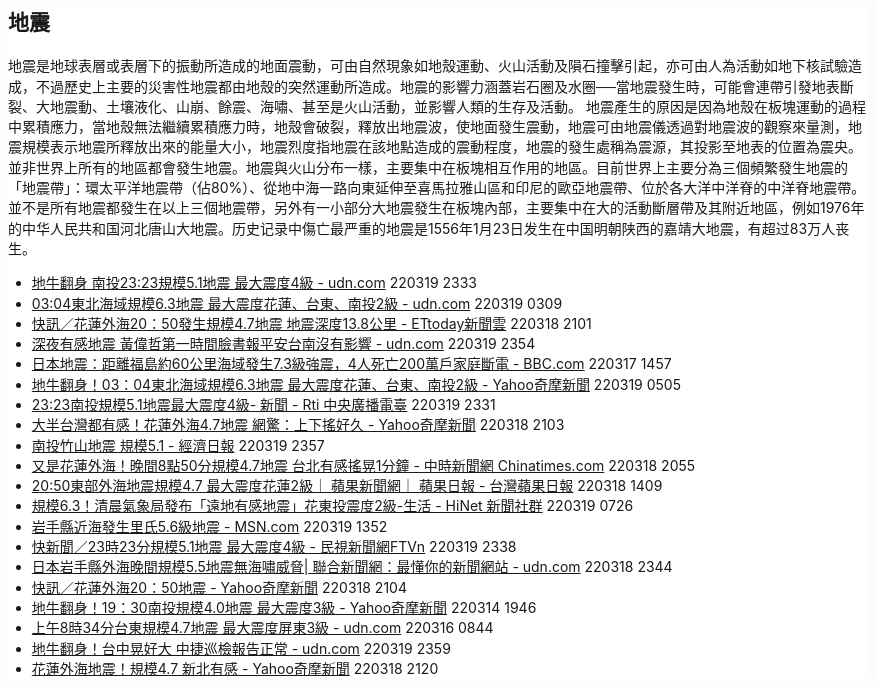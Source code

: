 ## 地震

地震是地球表層或表層下的振動所造成的地面震動，可由自然現象如地殼運動、火山活動及隕石撞擊引起，亦可由人為活動如地下核試驗造成，不過歷史上主要的災害性地震都由地殼的突然運動所造成。地震的影響力涵蓋岩石圈及水圈──當地震發生時，可能會連帶引發地表斷裂、大地震動、土壤液化、山崩、餘震、海嘯、甚至是火山活動，並影響人類的生存及活動。
地震產生的原因是因為地殼在板塊運動的過程中累積應力，當地殼無法繼續累積應力時，地殼會破裂，釋放出地震波，使地面發生震動，地震可由地震儀透過對地震波的觀察來量測，地震規模表示地震所釋放出來的能量大小，地震烈度指地震在該地點造成的震動程度，地震的發生處稱為震源，其投影至地表的位置為震央。
並非世界上所有的地區都會發生地震。地震與火山分布一樣，主要集中在板塊相互作用的地區。目前世界上主要分為三個頻繁發生地震的「地震帶」：環太平洋地震帶（佔80%）、從地中海一路向東延伸至喜馬拉雅山區和印尼的歐亞地震帶、位於各大洋中洋脊的中洋脊地震帶。並不是所有地震都發生在以上三個地震帶，另外有一小部分大地震發生在板塊內部，主要集中在大的活動斷層帶及其附近地區，例如1976年的中华人民共和国河北唐山大地震。历史记录中傷亡最严重的地震是1556年1月23日发生在中国明朝陕西的嘉靖大地震，有超过83万人丧生。
- [地牛翻身 南投23:23規模5.1地震 最大震度4級 - udn.com](https://udn.com/news/story/7266/6177254 "地牛翻身 南投23:23規模5.1地震 最大震度4級 - udn.com") 220319 2333
- [03:04東北海域規模6.3地震 最大震度花蓮、台東、南投2級 - udn.com](https://udn.com/news/story/7266/6175724 "03:04東北海域規模6.3地震 最大震度花蓮、台東、南投2級 - udn.com") 220319 0309
- [快訊／花蓮外海20：50發生規模4.7地震 地震深度13.8公里 - ETtoday新聞雲](https://www.ettoday.net/news/20220318/2211253.htm "快訊／花蓮外海20：50發生規模4.7地震 地震深度13.8公里 - ETtoday新聞雲") 220318 2101
- [深夜有感地震 黃偉哲第一時間臉書報平安台南沒有影響 - udn.com](https://udn.com/news/story/7266/6177295 "深夜有感地震 黃偉哲第一時間臉書報平安台南沒有影響 - udn.com") 220319 2354
- [日本地震：距離福島約60公里海域發生7.3級強震，4人死亡200萬戶家庭斷電 - BBC.com](https://www.bbc.com/zhongwen/trad/world-60776574 "日本地震：距離福島約60公里海域發生7.3級強震，4人死亡200萬戶家庭斷電 - BBC.com") 220317 1457
- [地牛翻身！03：04東北海域規模6.3地震 最大震度花蓮、台東、南投2級 - Yahoo奇摩新聞](https://tw.news.yahoo.com/%E5%9C%B0%E7%89%9B%E7%BF%BB%E8%BA%AB-03-04%E6%9D%B1%E5%8C%97%E6%B5%B7%E5%9F%9F%E8%A6%8F%E6%A8%A16-3%E5%9C%B0%E9%9C%87-%E6%9C%80%E5%A4%A7%E9%9C%87%E5%BA%A6%E8%8A%B1%E8%93%AE-210520090.html "地牛翻身！03：04東北海域規模6.3地震 最大震度花蓮、台東、南投2級 - Yahoo奇摩新聞") 220319 0505
- [23:23南投規模5.1地震最大震度4級- 新聞 - Rti 中央廣播電臺](https://www.rti.org.tw/news/view/id/2127730 "23:23南投規模5.1地震最大震度4級- 新聞 - Rti 中央廣播電臺") 220319 2331
- [大半台灣都有感！花蓮外海4.7地震 網驚：上下搖好久 - Yahoo奇摩新聞](https://tw.news.yahoo.com/%E5%A4%A7%E5%8D%8A%E5%8F%B0%E7%81%A3%E9%83%BD%E6%9C%89%E6%84%9F-%E8%8A%B1%E8%93%AE%E5%A4%96%E6%B5%B74-7%E5%9C%B0%E9%9C%87-%E7%B6%B2%E9%A9%9A-%E4%B8%8A%E4%B8%8B%E6%90%96%E5%A5%BD%E4%B9%85-130359510.html "大半台灣都有感！花蓮外海4.7地震 網驚：上下搖好久 - Yahoo奇摩新聞") 220318 2103
- [南投竹山地震 規模5.1 - 經濟日報](https://money.udn.com/money/story/5648/6177287?from=edn_newest_index "南投竹山地震 規模5.1 - 經濟日報") 220319 2357
- [又是花蓮外海！晚間8點50分規模4.7地震 台北有感搖晃1分鐘 - 中時新聞網 Chinatimes.com](https://www.chinatimes.com/realtimenews/20220318004827-260405 "又是花蓮外海！晚間8點50分規模4.7地震 台北有感搖晃1分鐘 - 中時新聞網 Chinatimes.com") 220318 2055
- [20:50東部外海地震規模4.7 最大震度花蓮2級｜ 蘋果新聞網｜ 蘋果日報 - 台灣蘋果日報](https://tw.appledaily.com/life/20220318/EDJMYJDACZHGVPJIX524VU2T7I/ "20:50東部外海地震規模4.7 最大震度花蓮2級｜ 蘋果新聞網｜ 蘋果日報 - 台灣蘋果日報") 220318 1409
- [規模6.3！清晨氣象局發布「遠地有感地震」花東投震度2級-生活 - HiNet 新聞社群](https://times.hinet.net/news/23813790 "規模6.3！清晨氣象局發布「遠地有感地震」花東投震度2級-生活 - HiNet 新聞社群") 220319 0726
- [岩手縣近海發生里氏5.6級地震 - MSN.com](https://www.msn.com/zh-tw/news/world/%E5%B2%A9%E6%89%8B%E7%B8%A3%E8%BF%91%E6%B5%B7%E7%99%BC%E7%94%9F%E9%87%8C%E6%B0%8F5-6%E7%B4%9A%E5%9C%B0%E9%9C%87/ar-AAVfDCt?li=BBqj0iS "岩手縣近海發生里氏5.6級地震 - MSN.com") 220319 1352
- [快新聞／23時23分規模5.1地震 最大震度4級 - 民視新聞網FTVn](https://www.ftvnews.com.tw/news/detail/2022319W0169 "快新聞／23時23分規模5.1地震 最大震度4級 - 民視新聞網FTVn") 220319 2338
- [日本岩手縣外海晚間規模5.5地震無海嘯威脅| 聯合新聞網：最懂你的新聞網站 - udn.com](https://udn.com/news/story/6809/6175561 "日本岩手縣外海晚間規模5.5地震無海嘯威脅| 聯合新聞網：最懂你的新聞網站 - udn.com") 220318 2344
- [快訊／花蓮外海20：50地震 - Yahoo奇摩新聞](https://tw.news.yahoo.com/%E5%BF%AB%E8%A8%8A-%E8%8A%B1%E8%93%AE%E5%A4%96%E6%B5%B720-50%E5%9C%B0%E9%9C%87-130428543.html "快訊／花蓮外海20：50地震 - Yahoo奇摩新聞") 220318 2104
- [地牛翻身！19：30南投規模4.0地震 最大震度3級 - Yahoo奇摩新聞](https://tw.news.yahoo.com/%E5%9C%B0%E7%89%9B%E7%BF%BB%E8%BA%AB%EF%BC%81-1930-%E5%8D%97%E6%8A%95%E8%A6%8F%E6%A8%A1-40-%E5%9C%B0%E9%9C%87-%E6%9C%80%E5%A4%A7%E9%9C%87%E5%BA%A6-3-%E7%B4%9A-114638046.html "地牛翻身！19：30南投規模4.0地震 最大震度3級 - Yahoo奇摩新聞") 220314 1946
- [上午8時34分台東規模4.7地震 最大震度屏東3級 - udn.com](https://udn.com/news/story/7266/6167687 "上午8時34分台東規模4.7地震 最大震度屏東3級 - udn.com") 220316 0844
- [地牛翻身！台中晃好大 中捷巡檢報告正常 - udn.com](https://udn.com/news/story/7266/6177307 "地牛翻身！台中晃好大 中捷巡檢報告正常 - udn.com") 220319 2359
- [花蓮外海地震！規模4.7 新北有感 - Yahoo奇摩新聞](https://tw.news.yahoo.com/%E5%9C%B0%E7%89%9B%E7%BF%BB%E8%BA%AB-20-50%E8%A6%8F%E6%A8%A14-7%E5%9C%B0%E9%9C%87-131019141.html "花蓮外海地震！規模4.7 新北有感 - Yahoo奇摩新聞") 220318 2120
